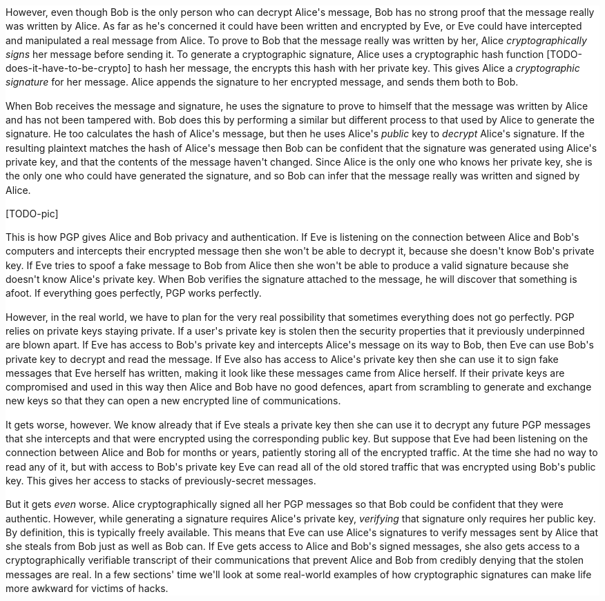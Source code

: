 However, even though Bob is the only person who can decrypt Alice's message, Bob has no strong proof that the message really was written by Alice. As far as he's concerned it could have been written and encrypted by Eve, or Eve could have intercepted and manipulated a real message from Alice. To prove to Bob that the message really was written by her, Alice *cryptographically signs* her message before sending it. To generate a cryptographic signature, Alice uses a cryptographic hash function [TODO-does-it-have-to-be-crypto] to hash her message, the encrypts this hash with her private key. This gives Alice a *cryptographic signature* for her message. Alice appends the signature to her encrypted message, and sends them both to Bob.

When Bob receives the message and signature, he uses the signature to prove to himself that the message was written by Alice and has not been tampered with. Bob does this by performing a similar but different process to that used by Alice to generate the signature. He too calculates the hash of Alice's message, but then he uses Alice's *public* key to *decrypt* Alice's signature. If the resulting plaintext matches the hash of Alice's message then Bob can be confident that the signature was generated using Alice's private key, and that the contents of the message haven't changed. Since Alice is the only one who knows her private key, she is the only one who could have generated the signature, and so Bob can infer that the message really was written and signed by Alice.

[TODO-pic]

This is how PGP gives Alice and Bob privacy and authentication. If Eve is listening on the connection between Alice and Bob's computers and intercepts their encrypted message then she won't be able to decrypt it, because she doesn't know Bob's private key. If Eve tries to spoof a fake message to Bob from Alice then she won't be able to produce a valid signature because she doesn't know Alice's private key. When Bob verifies the signature attached to the message, he will discover that something is afoot. If everything goes perfectly, PGP works perfectly.

However, in the real world, we have to plan for the very real possibility that sometimes everything does not go perfectly. PGP relies on private keys staying private. If a user's private key is stolen then the security properties that it previously underpinned are blown apart. If Eve has access to Bob's private key and intercepts Alice's message on its way to Bob, then Eve can use Bob's private key to decrypt and read the message. If Eve also has access to Alice's private key then she can use it to sign fake messages that Eve herself has written, making it look like these messages came from Alice herself. If their private keys are compromised and used in this way then Alice and Bob have no good defences, apart from scrambling to generate and exchange new keys so that they can open a new encrypted line of communications.

It gets worse, however. We know already that if Eve steals a private key then she can use it to decrypt any future PGP messages that she intercepts and that were encrypted using the corresponding public key. But suppose that Eve had been listening on the connection between Alice and Bob for months or years, patiently storing all of the encrypted traffic. At the time she had no way to read any of it, but with access to Bob's private key Eve can read all of the old stored traffic that was encrypted using Bob's public key. This gives her access to stacks of previously-secret messages.

But it gets *even* worse. Alice cryptographically signed all her PGP messages so that Bob could be confident that they were authentic. However, while generating a signature requires Alice's private key, *verifying* that signature only requires her public key. By definition, this is typically freely available. This means that Eve can use Alice's signatures to verify messages sent by Alice that she steals from Bob just as well as Bob can. If Eve gets access to Alice and Bob's signed messages, she also gets access to a cryptographically verifiable transcript of their communications that prevent Alice and Bob from credibly denying that the stolen messages are real. In a few sections' time we'll look at some real-world examples of how cryptographic signatures can make life more awkward for victims of hacks.
